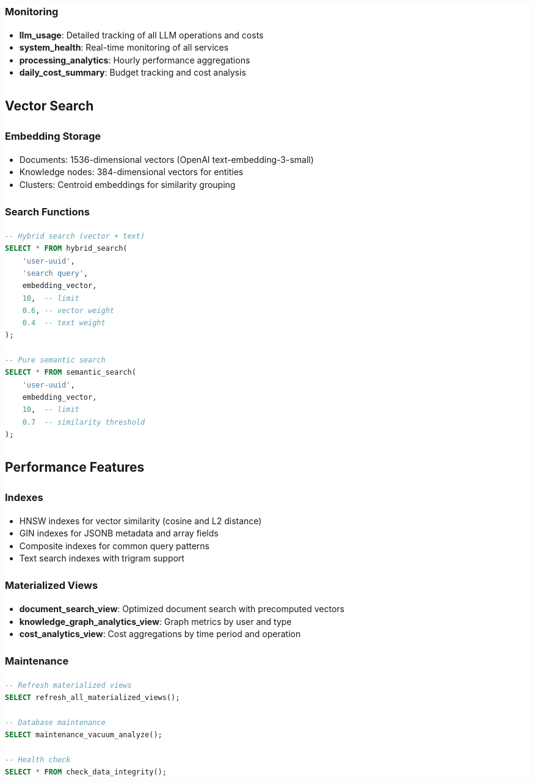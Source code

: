 ### Monitoring
- **llm_usage**: Detailed tracking of all LLM operations and costs
- **system_health**: Real-time monitoring of all services
- **processing_analytics**: Hourly performance aggregations
- **daily_cost_summary**: Budget tracking and cost analysis

## Vector Search

### Embedding Storage
- Documents: 1536-dimensional vectors (OpenAI text-embedding-3-small)
- Knowledge nodes: 384-dimensional vectors for entities
- Clusters: Centroid embeddings for similarity grouping

### Search Functions
```sql
-- Hybrid search (vector + text)
SELECT * FROM hybrid_search(
    'user-uuid',
    'search query',
    embedding_vector,
    10,  -- limit
    0.6, -- vector weight
    0.4  -- text weight
);

-- Pure semantic search
SELECT * FROM semantic_search(
    'user-uuid', 
    embedding_vector,
    10,  -- limit
    0.7  -- similarity threshold
);
```

## Performance Features

### Indexes
- HNSW indexes for vector similarity (cosine and L2 distance)
- GIN indexes for JSONB metadata and array fields
- Composite indexes for common query patterns
- Text search indexes with trigram support

### Materialized Views
- **document_search_view**: Optimized document search with precomputed vectors
- **knowledge_graph_analytics_view**: Graph metrics by user and type
- **cost_analytics_view**: Cost aggregations by time period and operation

### Maintenance
```sql
-- Refresh materialized views
SELECT refresh_all_materialized_views();

-- Database maintenance
SELECT maintenance_vacuum_analyze();

-- Health check
SELECT * FROM check_data_integrity();
```
